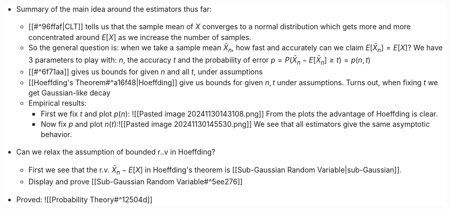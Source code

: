 - Summary of the main idea around the estimators thus far:
	- [[#^96ffaf|CLT]] tells us that the sample mean of $X$ converges to a normal distribution which gets more and more concentrated around $E[X]$ as we increase the number of samples. 
	- So the general question is: when we take a sample mean $\bar{X}_{n}$, how fast and accurately can we claim $E[\bar{X}_{n}]=E[X]$? We have 3 parameters to play with: $n$, the accuracy $t$ and the probability of error $p=P(\bar{X}_{n}-E[\bar{X}_{n}] \geq t) = p(n,t)$
	- [[#^6f71aa]] gives us bounds for given $n$ and all $t$, under assumptions
	- [[Hoeffding's Theorem#^a16f48|Hoeffding]] give us bounds for given $n,t$ under assumptions. Turns out, when fixing $t$ we get Gaussian-like decay
	- Empirical results:
		- First we fix $t$ and plot $p(n)$:  ![[Pasted image 20241130143108.png]] From the plots the advantage of Hoeffding is clear.
		- Now fix $p$ and plot $n(t)$:![[Pasted image 20241130145530.png]] We see that all estimators give the same asymptotic behavior.

- Can we relax the assumption of bounded r..v in Hoeffding? 
	- First we see that the r.v. $\bar{X}_{n} - E[X]$ in Hoeffding's theorem is [[Sub-Gaussian Random Variable|sub-Gaussian]]. 
	- Display and prove [[Sub-Gaussian Random Variable#^5ee276]] 

- Proved:
![[Probability Theory#^12504d]] 







